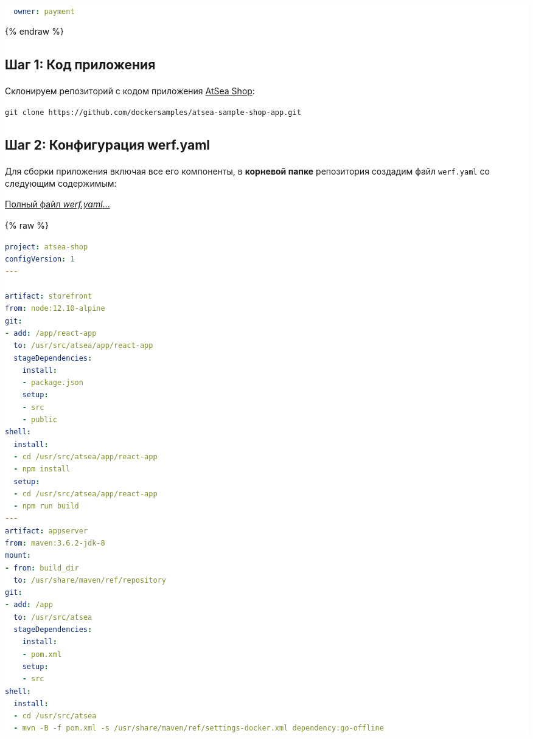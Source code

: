 ```yaml
  owner: payment
```
{% endraw %}

## Шаг 1: Код приложения

Склонируем репозиторий с кодом приложения [AtSea Shop](https://github.com/dockersamples/atsea-sample-shop-app):

```shell
git clone https://github.com/dockersamples/atsea-sample-shop-app.git
```

## Шаг 2: Конфигурация werf.yaml

Для сборки приложения включая все его компоненты, в **корневой папке** репозитория создадим файл `werf.yaml` со следующим содержимым:

<div class="details active">
<a href="javascript:void(0)" class="details__summary">Полный файл <i>werf.yaml</i>...</a>
<div class="details__content" markdown="1">

{% raw %}
```yaml
project: atsea-shop
configVersion: 1
---

artifact: storefront
from: node:12.10-alpine
git:
- add: /app/react-app
  to: /usr/src/atsea/app/react-app
  stageDependencies:
    install:
    - package.json
    setup:
    - src
    - public
shell:
  install:
  - cd /usr/src/atsea/app/react-app
  - npm install
  setup:
  - cd /usr/src/atsea/app/react-app
  - npm run build
---
artifact: appserver
from: maven:3.6.2-jdk-8
mount:
- from: build_dir
  to: /usr/share/maven/ref/repository
git:
- add: /app
  to: /usr/src/atsea
  stageDependencies:
    install:
    - pom.xml
    setup:
    - src
shell:
  install:
  - cd /usr/src/atsea
  - mvn -B -f pom.xml -s /usr/share/maven/ref/settings-docker.xml dependency:go-offline
```